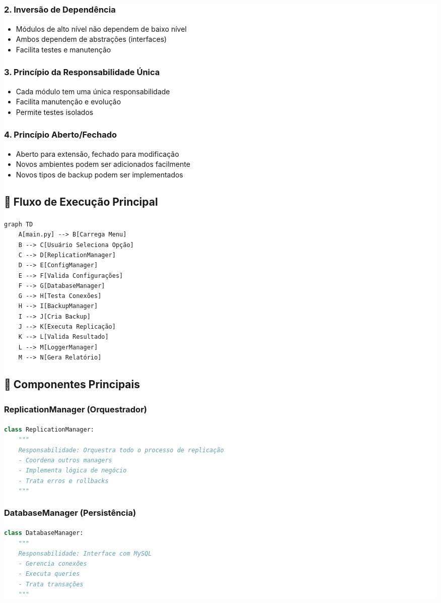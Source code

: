### 2. **Inversão de Dependência**
- Módulos de alto nível não dependem de baixo nível
- Ambos dependem de abstrações (interfaces)
- Facilita testes e manutenção

### 3. **Princípio da Responsabilidade Única**
- Cada módulo tem uma única responsabilidade
- Facilita manutenção e evolução
- Permite testes isolados

### 4. **Princípio Aberto/Fechado**
- Aberto para extensão, fechado para modificação
- Novos ambientes podem ser adicionados facilmente
- Novos tipos de backup podem ser implementados

## 🔄 Fluxo de Execução Principal

```mermaid
graph TD
    A[main.py] --> B[Carrega Menu]
    B --> C[Usuário Seleciona Opção]
    C --> D[ReplicationManager]
    D --> E[ConfigManager]
    E --> F[Valida Configurações]
    F --> G[DatabaseManager]
    G --> H[Testa Conexões]
    H --> I[BackupManager]
    I --> J[Cria Backup]
    J --> K[Executa Replicação]
    K --> L[Valida Resultado]
    L --> M[LoggerManager]
    M --> N[Gera Relatório]
```

## 🧩 Componentes Principais

### **ReplicationManager** (Orquestrador)
```python
class ReplicationManager:
    """
    Responsabilidade: Orquestra todo o processo de replicação
    - Coordena outros managers
    - Implementa lógica de negócio
    - Trata erros e rollbacks
    """
```

### **DatabaseManager** (Persistência)
```python
class DatabaseManager:
    """
    Responsabilidade: Interface com MySQL
    - Gerencia conexões
    - Executa queries
    - Trata transações
    """
```
